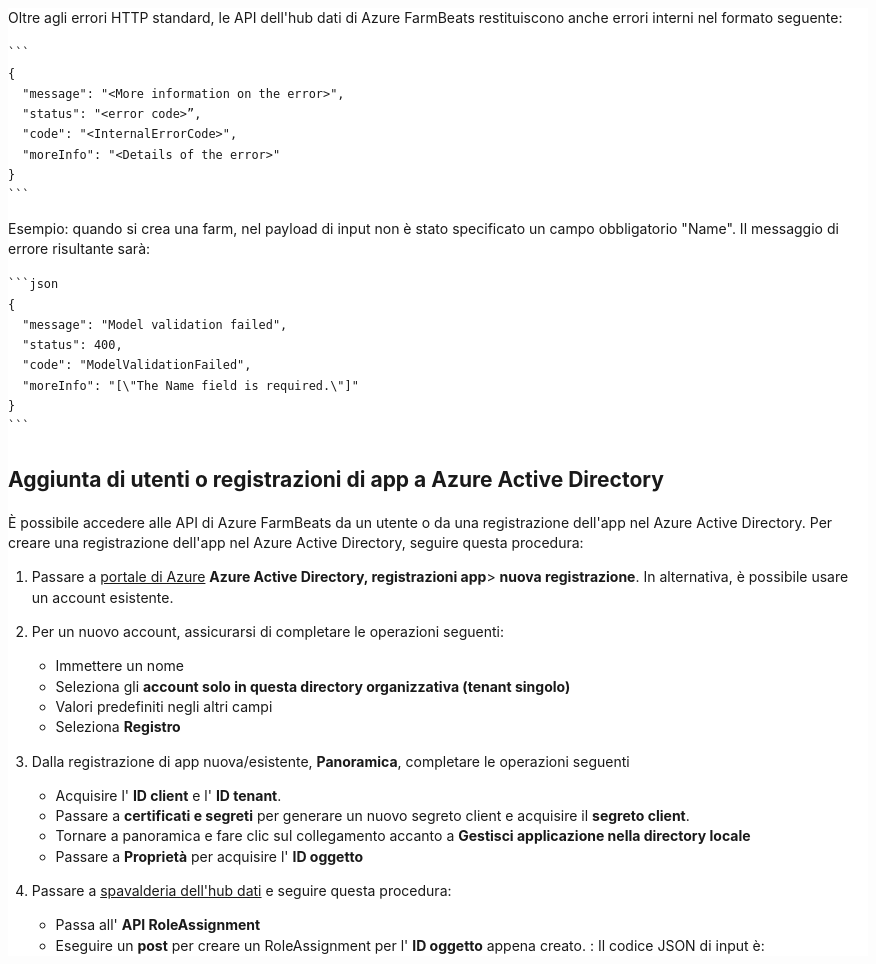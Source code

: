 
Oltre agli errori HTTP standard, le API dell'hub dati di Azure FarmBeats restituiscono anche errori interni nel formato seguente:

    ```
    {
      "message": "<More information on the error>",
      "status": "<error code>”,
      "code": "<InternalErrorCode>",
      "moreInfo": "<Details of the error>"
    }
    ```

Esempio: quando si crea una farm, nel payload di input non è stato specificato un campo obbligatorio "Name". Il messaggio di errore risultante sarà:

    ```json
    {
      "message": "Model validation failed",
      "status": 400,
      "code": "ModelValidationFailed",
      "moreInfo": "[\"The Name field is required.\"]"
    }
    ```

## <a name="adding-users-or-app-registrations-to-azure-active-directory"></a>Aggiunta di utenti o registrazioni di app a Azure Active Directory

È possibile accedere alle API di Azure FarmBeats da un utente o da una registrazione dell'app nel Azure Active Directory. Per creare una registrazione dell'app nel Azure Active Directory, seguire questa procedura:  

1. Passare a [portale di Azure](https://portal.azure.com) **Azure Active Directory, registrazioni app**> **nuova registrazione**. In alternativa, è possibile usare un account esistente.
2. Per un nuovo account, assicurarsi di completare le operazioni seguenti:

    - Immettere un nome
    - Seleziona gli **account solo in questa directory organizzativa (tenant singolo)**
    - Valori predefiniti negli altri campi
    - Seleziona **Registro**

3. Dalla registrazione di app nuova/esistente, **Panoramica**, completare le operazioni seguenti

    - Acquisire l' **ID client** e l' **ID tenant**.
    - Passare a **certificati e segreti** per generare un nuovo segreto client e acquisire il **segreto client**.
    - Tornare a panoramica e fare clic sul collegamento accanto a **Gestisci applicazione nella directory locale**
    - Passare a **Proprietà** per acquisire l' **ID oggetto**

4. Passare a [spavalderia dell'hub dati](https://<yourdatahub>.azurewebsites.net/swagger/index.html) e seguire questa procedura:
    - Passa all' **API RoleAssignment**
    - Eseguire un **post** per creare un RoleAssignment per l' **ID oggetto** appena creato. : Il codice JSON di input è:
